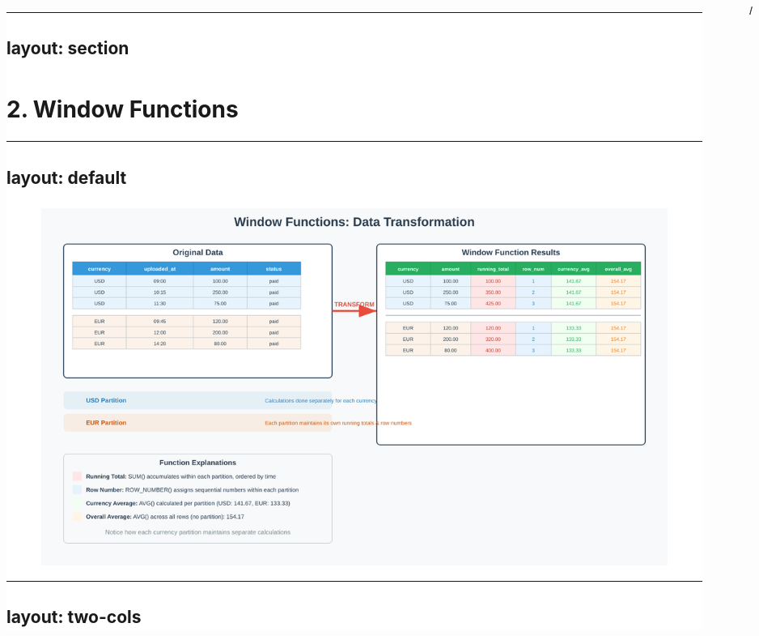 </div>
</div>


---
layout: section
---
<div style="position: absolute; top: 1rem; right: 1rem; font-size: 0.8em; opacity: 0.6;">
<SlideCurrentNo /> / <SlidesTotal />
</div>

# 2. Window Functions

---
layout: default
---

<div style="position: absolute; top: 1rem; right: 1rem; font-size: 0.8em; opacity: 0.6;">
<SlideCurrentNo /> / <SlidesTotal />
</div>

<div style="display: flex; justify-content: center; align-items: center; margin: 0.5rem auto;">
  <img src="./images/session4/window_functions_infographic.svg" style="width: 90%; height: 450px;" />
</div>

---
layout: two-cols
---
<div style="position: absolute; top: 1rem; right: 1rem; font-size: 0.8em; opacity: 0.6;">
<SlideCurrentNo /> / <SlidesTotal />
</div>
